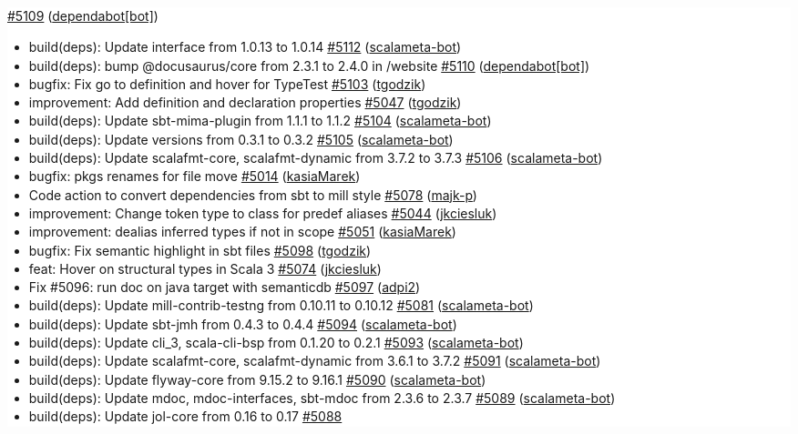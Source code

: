   [\#5109](https://github.com/scalameta/metals/pull/5109)
  ([dependabot[bot]](https://github.com/dependabot[bot]))
- build(deps): Update interface from 1.0.13 to 1.0.14
  [\#5112](https://github.com/scalameta/metals/pull/5112)
  ([scalameta-bot](https://github.com/scalameta-bot))
- build(deps): bump @docusaurus/core from 2.3.1 to 2.4.0 in /website
  [\#5110](https://github.com/scalameta/metals/pull/5110)
  ([dependabot[bot]](https://github.com/dependabot[bot]))
- bugfix: Fix go to definition and hover for TypeTest
  [\#5103](https://github.com/scalameta/metals/pull/5103)
  ([tgodzik](https://github.com/tgodzik))
- improvement: Add definition and declaration properties
  [\#5047](https://github.com/scalameta/metals/pull/5047)
  ([tgodzik](https://github.com/tgodzik))
- build(deps): Update sbt-mima-plugin from 1.1.1 to 1.1.2
  [\#5104](https://github.com/scalameta/metals/pull/5104)
  ([scalameta-bot](https://github.com/scalameta-bot))
- build(deps): Update versions from 0.3.1 to 0.3.2
  [\#5105](https://github.com/scalameta/metals/pull/5105)
  ([scalameta-bot](https://github.com/scalameta-bot))
- build(deps): Update scalafmt-core, scalafmt-dynamic from 3.7.2 to 3.7.3
  [\#5106](https://github.com/scalameta/metals/pull/5106)
  ([scalameta-bot](https://github.com/scalameta-bot))
- bugfix: pkgs renames for file move
  [\#5014](https://github.com/scalameta/metals/pull/5014)
  ([kasiaMarek](https://github.com/kasiaMarek))
- Code action to convert dependencies from sbt to mill style
  [\#5078](https://github.com/scalameta/metals/pull/5078)
  ([majk-p](https://github.com/majk-p))
- improvement: Change token type to class for predef aliases
  [\#5044](https://github.com/scalameta/metals/pull/5044)
  ([jkciesluk](https://github.com/jkciesluk))
- improvement: dealias inferred types if not in scope
  [\#5051](https://github.com/scalameta/metals/pull/5051)
  ([kasiaMarek](https://github.com/kasiaMarek))
- bugfix: Fix semantic highlight in sbt files
  [\#5098](https://github.com/scalameta/metals/pull/5098)
  ([tgodzik](https://github.com/tgodzik))
- feat: Hover on structural types in Scala 3
  [\#5074](https://github.com/scalameta/metals/pull/5074)
  ([jkciesluk](https://github.com/jkciesluk))
- Fix #5096: run doc on java target with semanticdb
  [\#5097](https://github.com/scalameta/metals/pull/5097)
  ([adpi2](https://github.com/adpi2))
- build(deps): Update mill-contrib-testng from 0.10.11 to 0.10.12
  [\#5081](https://github.com/scalameta/metals/pull/5081)
  ([scalameta-bot](https://github.com/scalameta-bot))
- build(deps): Update sbt-jmh from 0.4.3 to 0.4.4
  [\#5094](https://github.com/scalameta/metals/pull/5094)
  ([scalameta-bot](https://github.com/scalameta-bot))
- build(deps): Update cli_3, scala-cli-bsp from 0.1.20 to 0.2.1
  [\#5093](https://github.com/scalameta/metals/pull/5093)
  ([scalameta-bot](https://github.com/scalameta-bot))
- build(deps): Update scalafmt-core, scalafmt-dynamic from 3.6.1 to 3.7.2
  [\#5091](https://github.com/scalameta/metals/pull/5091)
  ([scalameta-bot](https://github.com/scalameta-bot))
- build(deps): Update flyway-core from 9.15.2 to 9.16.1
  [\#5090](https://github.com/scalameta/metals/pull/5090)
  ([scalameta-bot](https://github.com/scalameta-bot))
- build(deps): Update mdoc, mdoc-interfaces, sbt-mdoc from 2.3.6 to 2.3.7
  [\#5089](https://github.com/scalameta/metals/pull/5089)
  ([scalameta-bot](https://github.com/scalameta-bot))
- build(deps): Update jol-core from 0.16 to 0.17
  [\#5088](https://github.com/scalameta/metals/pull/5088)
